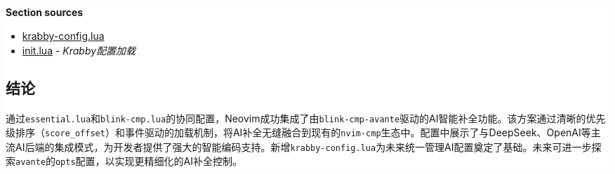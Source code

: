 **Section sources**
- [krabby-config.lua](file://lua/config/krabby-config.lua)
- [init.lua](file://init.lua#L35) - *Krabby配置加载*

## 结论
通过`essential.lua`和`blink-cmp.lua`的协同配置，Neovim成功集成了由`blink-cmp-avante`驱动的AI智能补全功能。该方案通过清晰的优先级排序（`score_offset`）和事件驱动的加载机制，将AI补全无缝融合到现有的`nvim-cmp`生态中。配置中展示了与DeepSeek、OpenAI等主流AI后端的集成模式，为开发者提供了强大的智能编码支持。新增`krabby-config.lua`为未来统一管理AI配置奠定了基础。未来可进一步探索`avante`的`opts`配置，以实现更精细化的AI补全控制。